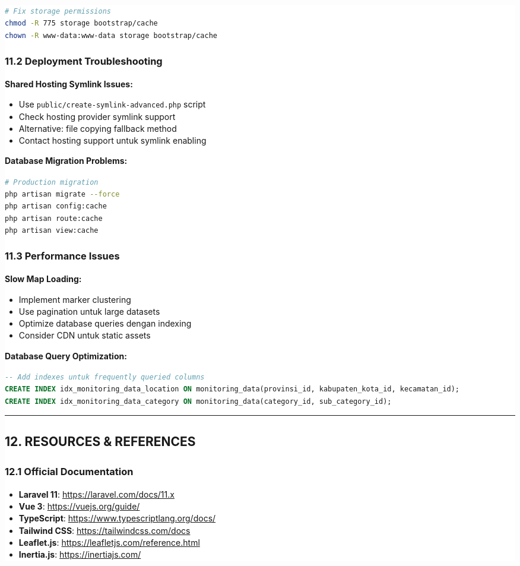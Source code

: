 ```bash
# Fix storage permissions
chmod -R 775 storage bootstrap/cache
chown -R www-data:www-data storage bootstrap/cache
```

### 11.2 Deployment Troubleshooting

**Shared Hosting Symlink Issues:**

- Use `public/create-symlink-advanced.php` script
- Check hosting provider symlink support
- Alternative: file copying fallback method
- Contact hosting support untuk symlink enabling

**Database Migration Problems:**

```bash
# Production migration
php artisan migrate --force
php artisan config:cache
php artisan route:cache
php artisan view:cache
```

### 11.3 Performance Issues

**Slow Map Loading:**

- Implement marker clustering
- Use pagination untuk large datasets
- Optimize database queries dengan indexing
- Consider CDN untuk static assets

**Database Query Optimization:**

```sql
-- Add indexes untuk frequently queried columns
CREATE INDEX idx_monitoring_data_location ON monitoring_data(provinsi_id, kabupaten_kota_id, kecamatan_id);
CREATE INDEX idx_monitoring_data_category ON monitoring_data(category_id, sub_category_id);
```

---

## 12. RESOURCES & REFERENCES

### 12.1 Official Documentation

- **Laravel 11**: https://laravel.com/docs/11.x
- **Vue 3**: https://vuejs.org/guide/
- **TypeScript**: https://www.typescriptlang.org/docs/
- **Tailwind CSS**: https://tailwindcss.com/docs
- **Leaflet.js**: https://leafletjs.com/reference.html
- **Inertia.js**: https://inertiajs.com/
